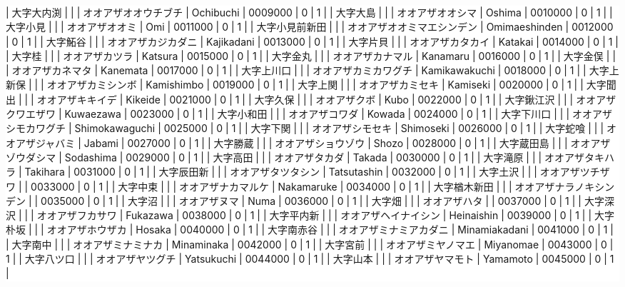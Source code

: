 | 大字大内渕 |  |  | オオアザオオウチブチ | Ochibuchi | 0009000 | 0 | 1 |
| 大字大島 |  |  | オオアザオオシマ | Oshima | 0010000 | 0 | 1 |
| 大字小見 |  |  | オオアザオオミ | Omi | 0011000 | 0 | 1 |
| 大字小見前新田 |  |  | オオアザオオミマエシンデン | Omimaeshinden | 0012000 | 0 | 1 |
| 大字鮖谷 |  |  | オオアザカジカダニ | Kajikadani | 0013000 | 0 | 1 |
| 大字片貝 |  |  | オオアザカタカイ | Katakai | 0014000 | 0 | 1 |
| 大字桂 |  |  | オオアザカツラ | Katsura | 0015000 | 0 | 1 |
| 大字金丸 |  |  | オオアザカナマル | Kanamaru | 0016000 | 0 | 1 |
| 大字金俣 |  |  | オオアザカネマタ | Kanemata | 0017000 | 0 | 1 |
| 大字上川口 |  |  | オオアザカミカワグチ | Kamikawakuchi | 0018000 | 0 | 1 |
| 大字上新保 |  |  | オオアザカミシンボ | Kamishimbo | 0019000 | 0 | 1 |
| 大字上関 |  |  | オオアザカミセキ | Kamiseki | 0020000 | 0 | 1 |
| 大字聞出 |  |  | オオアザキキイデ | Kikeide | 0021000 | 0 | 1 |
| 大字久保 |  |  | オオアザクボ | Kubo | 0022000 | 0 | 1 |
| 大字鍬江沢 |  |  | オオアザクワエザワ | Kuwaezawa | 0023000 | 0 | 1 |
| 大字小和田 |  |  | オオアザコワダ | Kowada | 0024000 | 0 | 1 |
| 大字下川口 |  |  | オオアザシモカワグチ | Shimokawaguchi | 0025000 | 0 | 1 |
| 大字下関 |  |  | オオアザシモセキ | Shimoseki | 0026000 | 0 | 1 |
| 大字蛇喰 |  |  | オオアザジャバミ | Jabami | 0027000 | 0 | 1 |
| 大字勝蔵 |  |  | オオアザショウゾウ | Shozo | 0028000 | 0 | 1 |
| 大字蔵田島 |  |  | オオアザゾウダシマ | Sodashima | 0029000 | 0 | 1 |
| 大字高田 |  |  | オオアザタカダ | Takada | 0030000 | 0 | 1 |
| 大字滝原 |  |  | オオアザタキハラ | Takihara | 0031000 | 0 | 1 |
| 大字辰田新 |  |  | オオアザタツタシン | Tatsutashin | 0032000 | 0 | 1 |
| 大字土沢 |  |  | オオアザツチザワ |  | 0033000 | 0 | 1 |
| 大字中束 |  |  | オオアザナカマルケ | Nakamaruke | 0034000 | 0 | 1 |
| 大字楢木新田 |  |  | オオアザナラノキシンデン |  | 0035000 | 0 | 1 |
| 大字沼 |  |  | オオアザヌマ | Numa | 0036000 | 0 | 1 |
| 大字畑 |  |  | オオアザハタ |  | 0037000 | 0 | 1 |
| 大字深沢 |  |  | オオアザフカサワ | Fukazawa | 0038000 | 0 | 1 |
| 大字平内新 |  |  | オオアザヘイナイシン | Heinaishin | 0039000 | 0 | 1 |
| 大字朴坂 |  |  | オオアザホウザカ | Hosaka | 0040000 | 0 | 1 |
| 大字南赤谷 |  |  | オオアザミナミアカダニ | Minamiakadani | 0041000 | 0 | 1 |
| 大字南中 |  |  | オオアザミナミナカ | Minaminaka | 0042000 | 0 | 1 |
| 大字宮前 |  |  | オオアザミヤノマエ | Miyanomae | 0043000 | 0 | 1 |
| 大字八ツ口 |  |  | オオアザヤツグチ | Yatsukuchi | 0044000 | 0 | 1 |
| 大字山本 |  |  | オオアザヤマモト | Yamamoto | 0045000 | 0 | 1 |